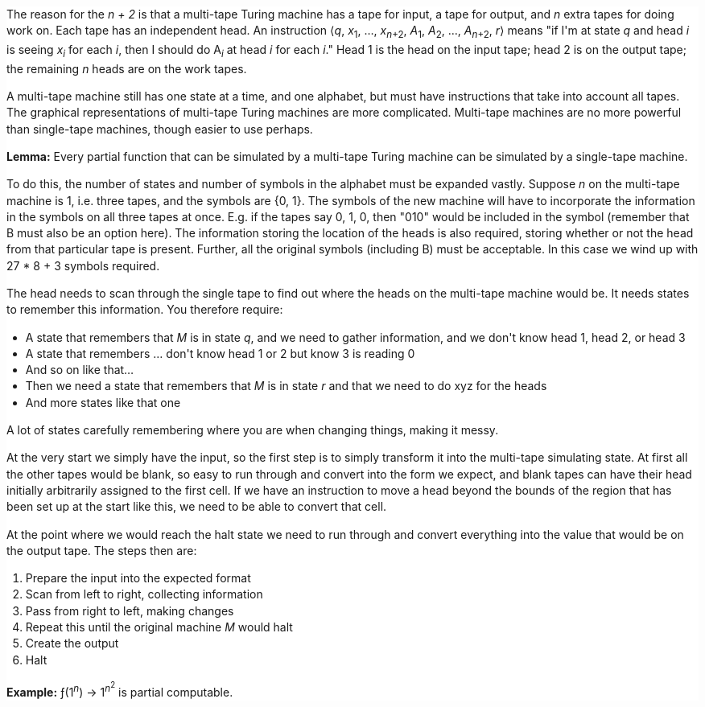 The reason for the _n + 2_ is that a multi-tape Turing machine has a tape for input, a tape for output, and _n_ extra tapes for doing work on. Each tape has an independent head. An instruction &lang;_q_, _x_<sub>1</sub>, &hellip;, _x_<sub><em>n</em>+2</sub>, _A_<sub>1</sub>, _A_<sub>2</sub>, &hellip;, _A_<sub><em>n</em>+2</sub>, _r_&rang; means "if I'm at state _q_ and head _i_ is seeing _x_<sub><em>i</em></sub> for each _i_, then I should do A<sub><em>i</em></sub> at head _i_ for each _i_." Head 1 is the head on the input tape; head 2 is on the output tape; the remaining _n_ heads are on the work tapes.

A multi-tape machine still has one state at a time, and one alphabet, but must have instructions that take into account all tapes. The graphical representations of multi-tape Turing machines are more complicated. Multi-tape machines are no more powerful than single-tape machines, though easier to use perhaps.

**Lemma:** Every partial function that can be simulated by a multi-tape Turing machine can be simulated by a single-tape machine.

To do this, the number of states and number of symbols in the alphabet must be expanded vastly. Suppose _n_ on the multi-tape machine is 1, i.e. three tapes, and the symbols are {0, 1}. The symbols of the new machine will have to incorporate the information in the symbols on all three tapes at once. E.g. if the tapes say 0, 1, 0, then "010" would be included in the symbol (remember that B must also be an option here). The information storing the location of the heads is also required, storing whether or not the head from that particular tape is present. Further, all the original symbols (including B) must be acceptable. In this case we wind up with 27 * 8 + 3 symbols required.

The head needs to scan through the single tape to find out where the heads on the multi-tape machine would be. It needs states to remember this information. You therefore require:

* A state that remembers that _M_ is in state _q_, and we need to gather information, and we don't know head 1, head 2, or head 3
* A state that remembers &hellip; don't know head 1 or 2 but know 3 is reading 0
* And so on like that&hellip;
* Then we need a state that remembers that _M_ is in state _r_ and that we need to do xyz for the heads
* And more states like that one

A lot of states carefully remembering where you are when changing things, making it messy.

At the very start we simply have the input, so the first step is to simply transform it into the multi-tape simulating state. At first all the other tapes would be blank, so easy to run through and convert into the form we expect, and blank tapes can have their head initially arbitrarily assigned to the first cell. If we have an instruction to move a head beyond the bounds of the region that has been set up at the start like this, we need to be able to convert that cell.

At the point where we would reach the halt state we need to run through and convert everything into the value that would be on the output tape. The steps then are:

1. Prepare the input into the expected format
2. Scan from left to right, collecting information
3. Pass from right to left, making changes
4. Repeat this until the original machine _M_ would halt
5. Create the output
6. Halt

**Example:** &fnof;(1<sup><em>n</em></sup>) &rarr; 1<sup><em>n</em><sup>2</sup></sup> is partial computable.
